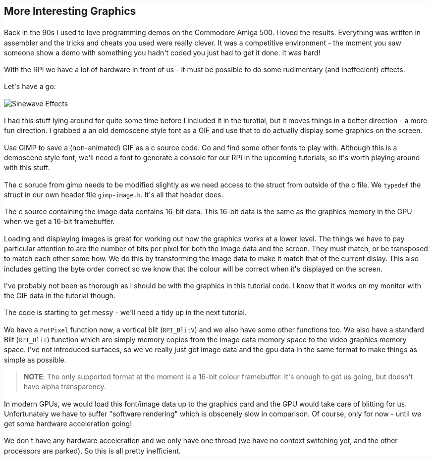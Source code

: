## More Interesting Graphics

Back in the 90s I used to love programming demos on the Commodore Amiga 500. I loved the results.
Everything was written in assembler and the tricks and cheats you used were really clever. It was a
competitive environment - the moment you saw someone show a demo with something you hadn't coded
you just had to get it done. It was hard!

With the RPi we have a lot of hardware in front of us - it must be possible to do some rudimentary
(and ineffecient) effects.

Let's have a go:

![Sinewave Effects](/img/bare-metal-programming-in-c/part-5-rpi2-sinewave-scroller-armc017.gif)

I had this stuff lying around for quite some time before I included it in the turotial, but it
moves things in a better direction - a more fun direction. I grabbed a an old demoscene style font
as a GIF and use that to do actually display some graphics on the screen.

Use GIMP to save a (non-animated) GIF as a c source code. Go and find some other fonts to play with.
Although this is a demoscene style font, we'll need a font to generate a console for our RPi in the
upcoming tutorials, so it's worth playing around with this stuff.

The c soruce from gimp needs to be modified slightly as we need access to the struct from outside
of the c file. We `typedef` the struct in our own header file `gimp-image.h`. It's all that header
does.

The c source containing the image data contains 16-bit data. This 16-bit data is the same as the
graphics memory in the GPU when we get a 16-bit framebuffer.

Loading and displaying images is great for working out how the graphics works at a lower level.
The things we have to pay particular attention to are the number of bits per pixel for both the
image data and the screen. They must match, or be transposed to match each other some how. We do
this by transforming the image data to make it match that of the current dislay. This also includes
getting the byte order correct so we know that the colour will be correct when it's displayed on
the screen.

I've probably not been as thorough as I should be with the graphics in this tutorial code. I know
that it works on my monitor with the GIF data in the tutorial though.

The code is starting to get messy - we'll need a tidy up in the next tutorial.

We have a `PutPixel` function now, a vertical blit (`RPI_BlitV`) and we also have some
other functions too. We also have a standard Blit (`RPI_Blit`) function which are simply memory
copies from the image data memory space to the video graphics memory space. I've not introduced
surfaces, so we've really just got image data and the gpu data in the same format to make things as
simple as possible.

>**NOTE**: The only supported format at the moment is a 16-bit colour framebuffer. It's enough to
> get us going, but doesn't have alpha transparency.

In modern GPUs, we would load this font/image data up to the graphics card and the GPU would take
care of blitting for us. Unfortunately we have to suffer "software rendering" which is obscenely
slow in comparison. Of course, only for now - until we get some hardware acceleration going!

We don't have any hardware acceleration and we only have one thread (we have no context switching
yet, and the other processors are parked). So this is all pretty inefficient.
